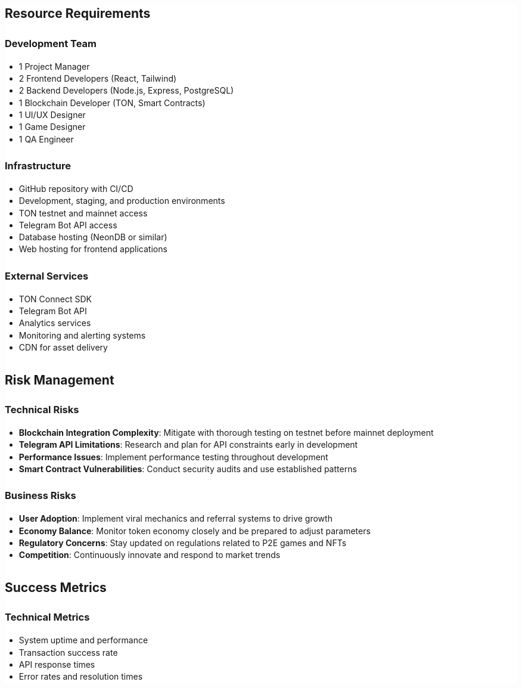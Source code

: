 ## Resource Requirements

### Development Team
- 1 Project Manager
- 2 Frontend Developers (React, Tailwind)
- 2 Backend Developers (Node.js, Express, PostgreSQL)
- 1 Blockchain Developer (TON, Smart Contracts)
- 1 UI/UX Designer
- 1 Game Designer
- 1 QA Engineer

### Infrastructure
- GitHub repository with CI/CD
- Development, staging, and production environments
- TON testnet and mainnet access
- Telegram Bot API access
- Database hosting (NeonDB or similar)
- Web hosting for frontend applications

### External Services
- TON Connect SDK
- Telegram Bot API
- Analytics services
- Monitoring and alerting systems
- CDN for asset delivery

## Risk Management

### Technical Risks
- **Blockchain Integration Complexity**: Mitigate with thorough testing on testnet before mainnet deployment
- **Telegram API Limitations**: Research and plan for API constraints early in development
- **Performance Issues**: Implement performance testing throughout development
- **Smart Contract Vulnerabilities**: Conduct security audits and use established patterns

### Business Risks
- **User Adoption**: Implement viral mechanics and referral systems to drive growth
- **Economy Balance**: Monitor token economy closely and be prepared to adjust parameters
- **Regulatory Concerns**: Stay updated on regulations related to P2E games and NFTs
- **Competition**: Continuously innovate and respond to market trends

## Success Metrics

### Technical Metrics
- System uptime and performance
- Transaction success rate
- API response times
- Error rates and resolution times
